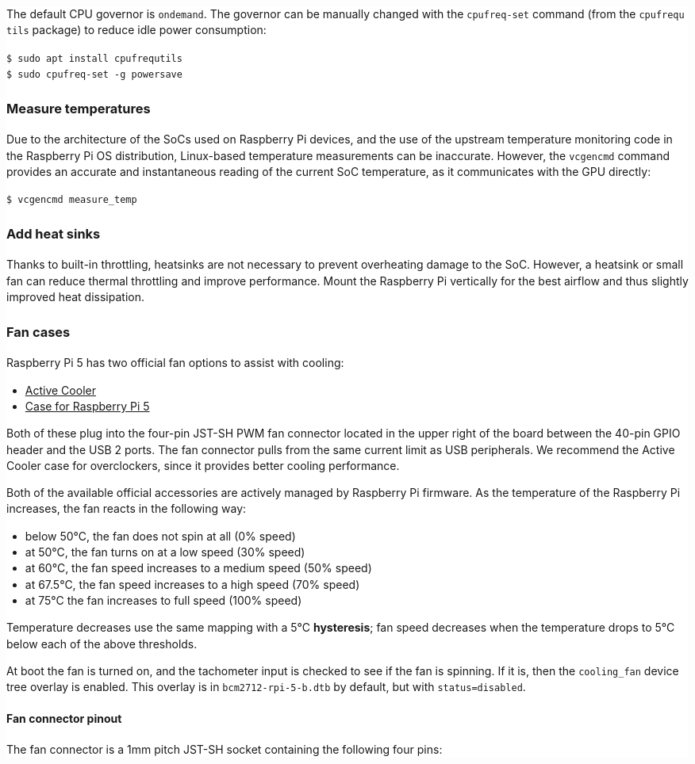 The default CPU governor is `ondemand`. The governor can be manually changed with the `cpufreq-set` command (from the `cpufrequtils` package) to reduce idle power consumption:

```
$ sudo apt install cpufrequtils
$ sudo cpufreq-set -g powersave
```

### Measure temperatures

Due to the architecture of the SoCs used on Raspberry Pi devices, and the use of the upstream temperature monitoring code in the Raspberry Pi OS distribution, Linux-based temperature measurements can be inaccurate. However, the `vcgencmd` command provides an accurate and instantaneous reading of the current SoC temperature, as it communicates with the GPU directly:

```
$ vcgencmd measure_temp
```

### Add heat sinks

Thanks to built-in throttling, heatsinks are not necessary to prevent overheating damage to the SoC. However, a heatsink or small fan can reduce thermal throttling and improve performance. Mount the Raspberry Pi vertically for the best airflow and thus slightly improved heat dissipation.

### Fan cases

Raspberry Pi 5 has two official fan options to assist with cooling:

* [Active Cooler](https://www.raspberrypi.com/products/active-cooler/)
* [Case for Raspberry Pi 5](https://www.raspberrypi.com/products/raspberry-pi-5-case/)

Both of these plug into the four-pin JST-SH PWM fan connector located in the upper right of the board between the 40-pin GPIO header and the USB 2 ports. The fan connector pulls from the same current limit as USB peripherals. We recommend the Active Cooler case for overclockers, since it provides better cooling performance.

Both of the available official accessories are actively managed by Raspberry Pi firmware. As the temperature of the Raspberry Pi increases, the fan reacts in the following way:

* below 50°C, the fan does not spin at all (0% speed)
* at 50°C, the fan turns on at a low speed (30% speed)
* at 60°C, the fan speed increases to a medium speed (50% speed)
* at 67.5°C, the fan speed increases to a high speed (70% speed)
* at 75°C the fan increases to full speed (100% speed)

Temperature decreases use the same mapping with a 5°C **hysteresis**; fan speed decreases when the temperature drops to 5°C below each of the above thresholds.

At boot the fan is turned on, and the tachometer input is checked to see if the fan is spinning. If it is, then the `cooling_fan` device tree overlay is enabled. This overlay is in `bcm2712-rpi-5-b.dtb` by default, but with `status=disabled`.

#### Fan connector pinout

The fan connector is a 1mm pitch JST-SH socket containing the following four pins:
